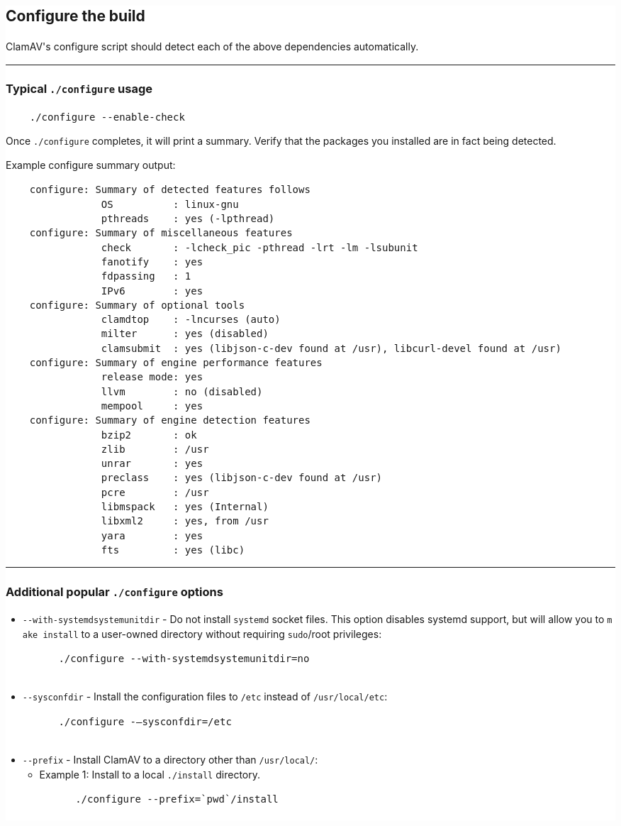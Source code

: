 
## Configure the build

ClamAV's configure script should detect each of the above dependencies automatically.

---

### Typical `./configure` usage

<pre>
    ./configure --enable-check
</pre>

Once `./configure` completes, it will print a summary. Verify that the packages you installed are in fact being detected.

Example configure summary output:

<pre>
    configure: Summary of detected features follows
                OS          : linux-gnu
                pthreads    : yes (-lpthread)
    configure: Summary of miscellaneous features
                check       : -lcheck_pic -pthread -lrt -lm -lsubunit
                fanotify    : yes
                fdpassing   : 1
                IPv6        : yes
    configure: Summary of optional tools
                clamdtop    : -lncurses (auto)
                milter      : yes (disabled)
                clamsubmit  : yes (libjson-c-dev found at /usr), libcurl-devel found at /usr)
    configure: Summary of engine performance features
                release mode: yes
                llvm        : no (disabled)
                mempool     : yes
    configure: Summary of engine detection features
                bzip2       : ok
                zlib        : /usr
                unrar       : yes
                preclass    : yes (libjson-c-dev found at /usr)
                pcre        : /usr
                libmspack   : yes (Internal)
                libxml2     : yes, from /usr
                yara        : yes
                fts         : yes (libc)
</pre>

---

### Additional popular `./configure` options

* `--with-systemdsystemunitdir` - Do not install `systemd` socket files. This option disables systemd support, but will allow you to `make install` to a user-owned directory without requiring `sudo`/root privileges:
    <pre>
        ./configure --with-systemdsystemunitdir=no
    </pre>
* `--sysconfdir` - Install the configuration files to `/etc` instead of `/usr/local/etc`:
    <pre>
        ./configure -–sysconfdir=/etc
    </pre>
* `--prefix` - Install ClamAV to a directory other than `/usr/local/`:
    * Example 1: Install to a local `./install` directory.
        <pre>
            ./configure --prefix=`pwd`/install
        </pre>